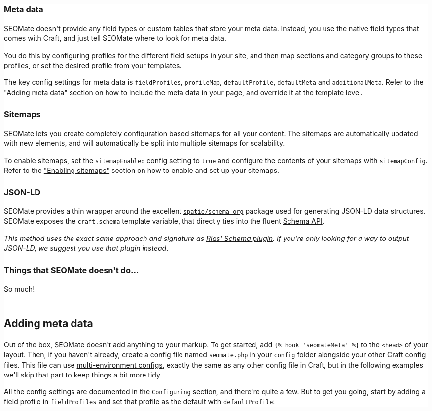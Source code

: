 ### Meta data
SEOMate doesn't provide any field types or custom tables that store your meta data.
Instead, you use the native field types that comes with Craft, and just tell SEOMate
where to look for meta data. 

You do this by configuring profiles for the different field setups in your site, and 
then map sections and category groups to these profiles, or set the desired profile from 
your templates.

The key config settings for meta data is `fieldProfiles`, `profileMap`, `defaultProfile`, 
`defaultMeta` and `additionalMeta`. Refer to the ["Adding meta data"](#adding-meta-data) 
section on how to include the meta data in your page, and override it at the template level.

### Sitemaps
SEOMate lets you create completely configuration based sitemaps for all your content.
The sitemaps are automatically updated with new elements, and will automatically be
split into multiple sitemaps for scalability. 

To enable sitemaps, set the `sitemapEnabled` config setting to `true` and configure the
contents of your sitemaps with `sitemapConfig`. Refer to the ["Enabling sitemaps"](#enabling-sitemaps)
section on how to enable and set up your sitemaps.

### JSON-LD
SEOMate provides a thin wrapper around the excellent [`spatie/schema-org`](https://github.com/spatie/schema-org) 
package used for generating JSON-LD data structures. SEOMate exposes the `craft.schema`
template variable, that directly ties into the fluent [Schema API](https://github.com/spatie/schema-org/blob/master/src/Schema.php).

_This method uses the exact same approach and signature as [Rias' Schema plugin](https://github.com/Rias500/craft-schema).
If you're only looking for a way to output JSON-LD, we suggest you use that plugin instead_.  

### Things that SEOMate doesn't do...
So much! 

---

## Adding meta data

Out of the box, SEOMate doesn't add anything to your markup. To get started, add
`{% hook 'seomateMeta' %}` to the `<head>` of your layout. Then, if you haven't already,
create a config file named `seomate.php` in your `config` folder alongside your other 
Craft config files. This file can use [multi-environment configs](https://docs.craftcms.com/v3/config/environments.html#config-files), 
exactly the same as any other config file in Craft, but in the following examples we'll
skip that part to keep things a bit more tidy. 

All the config settings are documented in the [`Configuring`](#configuring) section, 
and there're quite a few. But to get you going, start by adding a field
profile in `fieldProfiles` and set that profile as the default with `defaultProfile`:  
